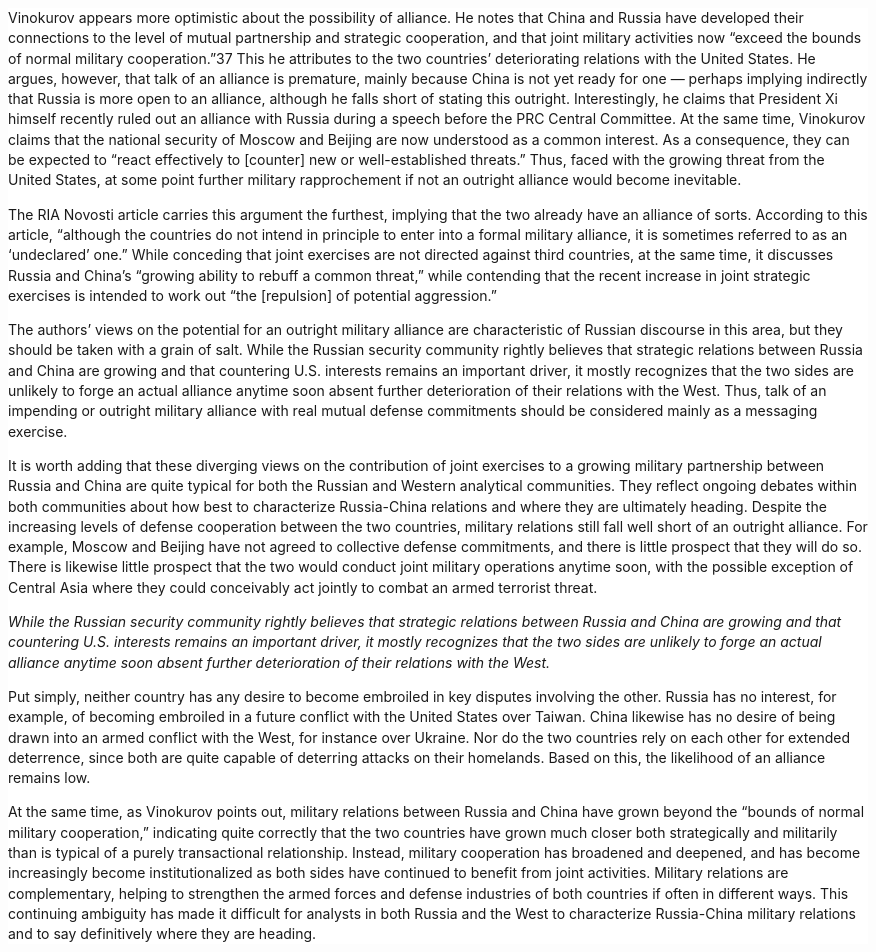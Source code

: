 Vinokurov appears more optimistic about the possibility of alliance. He notes that China and Russia have developed their connections to the level of mutual partnership and strategic cooperation, and that joint military activities now “exceed the bounds of normal military cooperation.”37 This he attributes to the two countries’ deteriorating relations with the United States. He argues, however, that talk of an alliance is premature, mainly because China is not yet ready for one — perhaps implying indirectly that Russia is more open to an alliance, although he falls short of stating this outright. Interestingly, he claims that President Xi himself recently ruled out an alliance with Russia during a speech before the PRC Central Committee. At the same time, Vinokurov claims that the national security of Moscow and Beijing are now understood as a common interest. As a consequence, they can be expected to “react effectively to [counter] new or well-established threats.” Thus, faced with the growing threat from the United States, at some point further military rapprochement if not an outright alliance would become inevitable.

The RIA Novosti article carries this argument the furthest, implying that the two already have an alliance of sorts. According to this article, “although the countries do not intend in principle to enter into a formal military alliance, it is sometimes referred to as an ‘undeclared’ one.” While conceding that joint exercises are not directed against third countries, at the same time, it discusses Russia and China’s “growing ability to rebuff a common threat,” while contending that the recent increase in joint strategic exercises is intended to work out “the [repulsion] of potential aggression.”

The authors’ views on the potential for an outright military alliance are characteristic of Russian discourse in this area, but they should be taken with a grain of salt. While the Russian security community rightly believes that strategic relations between Russia and China are growing and that countering U.S. interests remains an important driver, it mostly recognizes that the two sides are unlikely to forge an actual alliance anytime soon absent further deterioration of their relations with the West. Thus, talk of an impending or outright military alliance with real mutual defense commitments should be considered mainly as a messaging exercise.

It is worth adding that these diverging views on the contribution of joint exercises to a growing military partnership between Russia and China are quite typical for both the Russian and Western analytical communities. They reflect ongoing debates within both communities about how best to characterize Russia-China relations and where they are ultimately heading. Despite the increasing levels of defense cooperation between the two countries, military relations still fall well short of an outright alliance. For example, Moscow and Beijing have not agreed to collective defense commitments, and there is little prospect that they will do so. There is likewise little prospect that the two would conduct joint military operations anytime soon, with the possible exception of Central Asia where they could conceivably act jointly to combat an armed terrorist threat.

_While the Russian security community rightly believes that strategic relations between Russia and China are growing and that countering U.S. interests remains an important driver, it mostly recognizes that the two sides are unlikely to forge an actual alliance anytime soon absent further deterioration of their relations with the West._

Put simply, neither country has any desire to become embroiled in key disputes involving the other. Russia has no interest, for example, of becoming embroiled in a future conflict with the United States over Taiwan. China likewise has no desire of being drawn into an armed conflict with the West, for instance over Ukraine. Nor do the two countries rely on each other for extended deterrence, since both are quite capable of deterring attacks on their homelands. Based on this, the likelihood of an alliance remains low.

At the same time, as Vinokurov points out, military relations between Russia and China have grown beyond the “bounds of normal military cooperation,” indicating quite correctly that the two countries have grown much closer both strategically and militarily than is typical of a purely transactional relationship. Instead, military cooperation has broadened and deepened, and has become increasingly become institutionalized as both sides have continued to benefit from joint activities. Military relations are complementary, helping to strengthen the armed forces and defense industries of both countries if often in different ways. This continuing ambiguity has made it difficult for analysts in both Russia and the West to characterize Russia-China military relations and to say definitively where they are heading.

